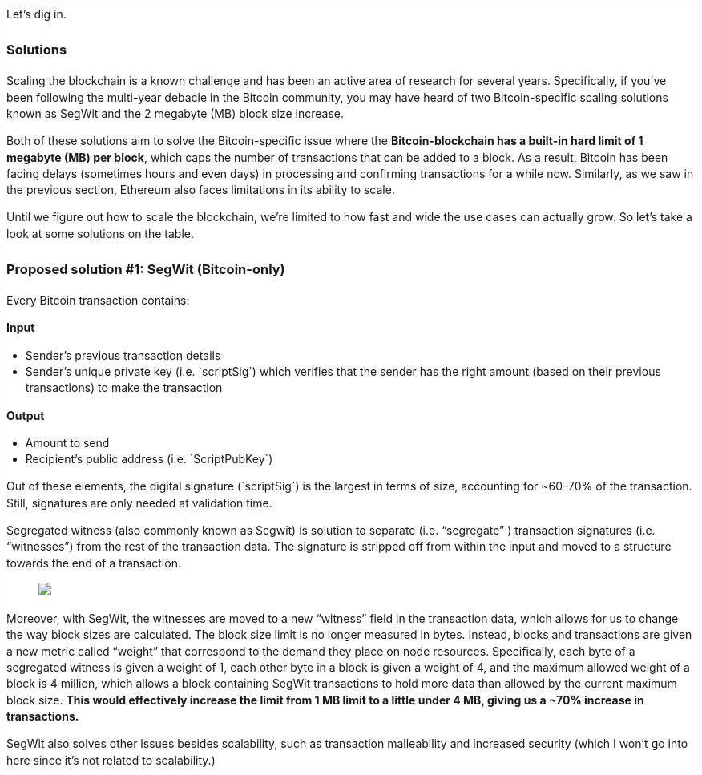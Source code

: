 Let’s dig in.

### Solutions

Scaling the blockchain is a known challenge and has been an active area of research for several years. Specifically, if you’ve been following the multi-year debacle in the Bitcoin community, you may have heard of two Bitcoin-specific scaling solutions known as SegWit and the 2 megabyte (MB) block size increase.

Both of these solutions aim to solve the Bitcoin-specific issue where the **Bitcoin-blockchain has a built-in hard limit of 1 megabyte (MB) per block**, which caps the number of transactions that can be added to a block. As a result, Bitcoin has been facing delays (sometimes hours and even days) in processing and confirming transactions for a while now. Similarly, as we saw in the previous section, Ethereum also faces limitations in its ability to scale.

Until we figure out how to scale the blockchain, we’re limited to how fast and wide the use cases can actually grow. So let’s take a look at some solutions on the table.

### Proposed solution #1: SegWit (Bitcoin-only)

Every Bitcoin transaction contains:

**Input**

*   Sender’s previous transaction details
*   Sender’s unique private key (i.e. \`scriptSig\`) which verifies that the sender has the right amount (based on their previous transactions) to make the transaction

**Output**

*   Amount to send
*   Recipient’s public address (i.e. \`ScriptPubKey\`)

Out of these elements, the digital signature (\`scriptSig\`) is the largest in terms of size, accounting for ~60–70% of the transaction. Still, signatures are only needed at validation time.

Segregated witness (also commonly known as Segwit) is solution to separate (i.e. “segregate” ) transaction signatures (i.e. “witnesses”) from the rest of the transaction data. The signature is stripped off from within the input and moved to a structure towards the end of a transaction.

<figure>

![](/media/blockchains-dont-scale-not-today-at-least-but-there-s-hope-3.)

</figure>

Moreover, with SegWit, the witnesses are moved to a new “witness” field in the transaction data, which allows for us to change the way block sizes are calculated. The block size limit is no longer measured in bytes. Instead, blocks and transactions are given a new metric called “weight” that correspond to the demand they place on node resources. Specifically, each byte of a segregated witness is given a weight of 1, each other byte in a block is given a weight of 4, and the maximum allowed weight of a block is 4 million, which allows a block containing SegWit transactions to hold more data than allowed by the current maximum block size. **This would effectively increase the limit from 1 MB limit to a little under 4 MB, giving us a ~70% increase in transactions.**

SegWit also solves other issues besides scalability, such as transaction malleability and increased security (which I won’t go into here since it’s not related to scalability.)
